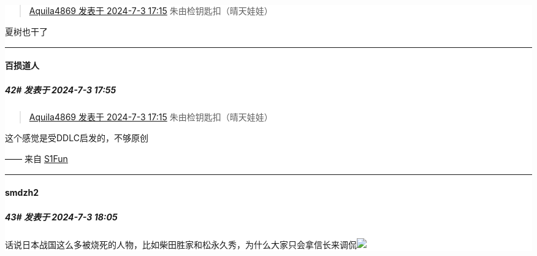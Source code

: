 <blockquote><a href="httphttps://bbs.saraba1st.com/2b/forum.php?mod=redirect&amp;goto=findpost&amp;pid=65469274&amp;ptid=2189864" target="_blank">Aquila4869 发表于 2024-7-3 17:15</a>
朱由检钥匙扣（晴天娃娃）</blockquote>
夏树也干了


*****

####  百损道人  
##### 42#       发表于 2024-7-3 17:55

<blockquote><a href="httphttps://bbs.saraba1st.com/2b/forum.php?mod=redirect&amp;goto=findpost&amp;pid=65469274&amp;ptid=2189864" target="_blank">Aquila4869 发表于 2024-7-3 17:15</a>
朱由检钥匙扣（晴天娃娃）</blockquote>
这个感觉是受DDLC启发的，不够原创

—— 来自 [S1Fun](https://s1fun.koalcat.com)


*****

####  smdzh2  
##### 43#       发表于 2024-7-3 18:05

话说日本战国这么多被烧死的人物，比如柴田胜家和松永久秀，为什么大家只会拿信长来调侃<img src="https://static.saraba1st.com/image/smiley/face2017/067.png" referrerpolicy="no-referrer">

